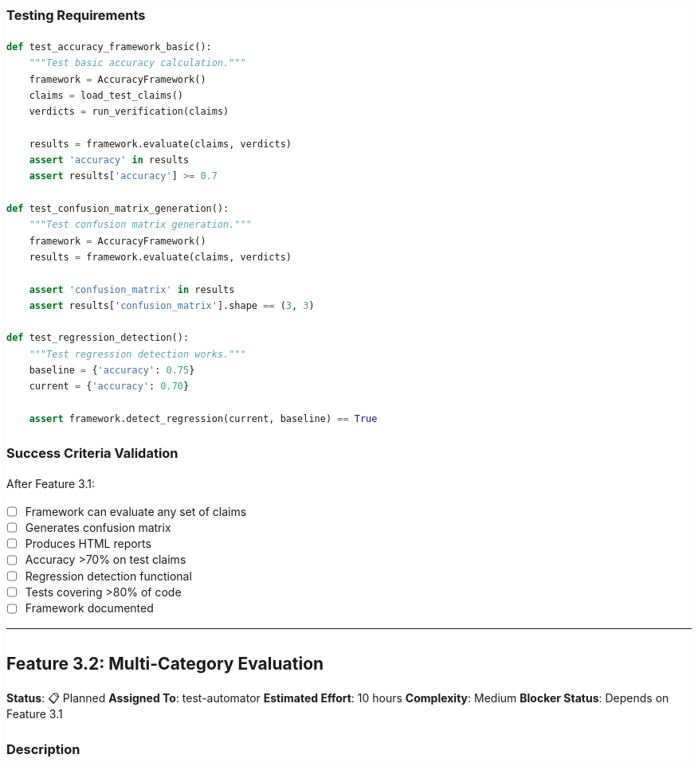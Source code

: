 ### Testing Requirements

```python
def test_accuracy_framework_basic():
    """Test basic accuracy calculation."""
    framework = AccuracyFramework()
    claims = load_test_claims()
    verdicts = run_verification(claims)

    results = framework.evaluate(claims, verdicts)
    assert 'accuracy' in results
    assert results['accuracy'] >= 0.7

def test_confusion_matrix_generation():
    """Test confusion matrix generation."""
    framework = AccuracyFramework()
    results = framework.evaluate(claims, verdicts)

    assert 'confusion_matrix' in results
    assert results['confusion_matrix'].shape == (3, 3)

def test_regression_detection():
    """Test regression detection works."""
    baseline = {'accuracy': 0.75}
    current = {'accuracy': 0.70}

    assert framework.detect_regression(current, baseline) == True
```

### Success Criteria Validation

After Feature 3.1:
- [ ] Framework can evaluate any set of claims
- [ ] Generates confusion matrix
- [ ] Produces HTML reports
- [ ] Accuracy >70% on test claims
- [ ] Regression detection functional
- [ ] Tests covering >80% of code
- [ ] Framework documented

---

## Feature 3.2: Multi-Category Evaluation

**Status**: 📋 Planned
**Assigned To**: test-automator
**Estimated Effort**: 10 hours
**Complexity**: Medium
**Blocker Status**: Depends on Feature 3.1

### Description
